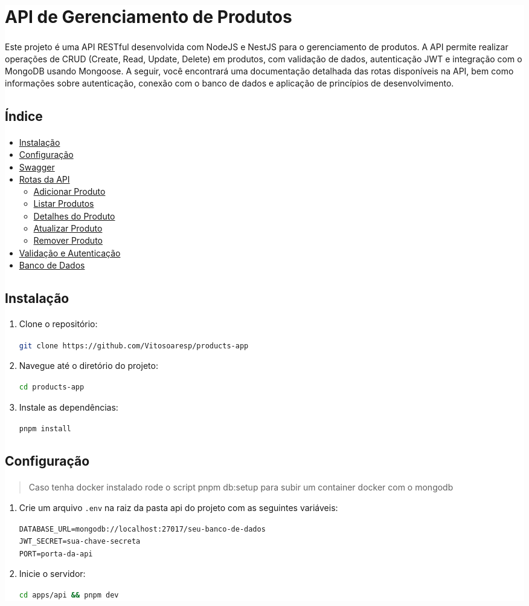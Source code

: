 # API de Gerenciamento de Produtos

Este projeto é uma API RESTful desenvolvida com NodeJS e NestJS para o gerenciamento de produtos. A API permite realizar operações de CRUD (Create, Read, Update, Delete) em produtos, com validação de dados, autenticação JWT e integração com o MongoDB usando Mongoose. A seguir, você encontrará uma documentação detalhada das rotas disponíveis na API, bem como informações sobre autenticação, conexão com o banco de dados e aplicação de princípios de desenvolvimento.

## Índice
- [Instalação](#instalação)
- [Configuração](#configuração)
- [Swagger](#documentação)
- [Rotas da API](#rotas-da-api)
  - [Adicionar Produto](#post-products)
  - [Listar Produtos](#get-products)
  - [Detalhes do Produto](#get-productsid)
  - [Atualizar Produto](#put-productsid)
  - [Remover Produto](#delete-productsid)
- [Validação e Autenticação](#validação-e-autenticação)
- [Banco de Dados](#banco-de-dados)

## Instalação

1. Clone o repositório:
   ```bash
   git clone https://github.com/Vitosoaresp/products-app
   ```

2. Navegue até o diretório do projeto:
   ```bash
   cd products-app
   ```

3. Instale as dependências:
   ```bash
   pnpm install
   ```

## Configuração

> Caso tenha docker instalado rode o script pnpm db:setup para subir um container docker com o mongodb 

1. Crie um arquivo `.env` na raiz da pasta api do projeto com as seguintes variáveis:
   ```plaintext
   DATABASE_URL=mongodb://localhost:27017/seu-banco-de-dados
   JWT_SECRET=sua-chave-secreta
   PORT=porta-da-api
   ```

2. Inicie o servidor:
   ```bash
   cd apps/api && pnpm dev
   ```
